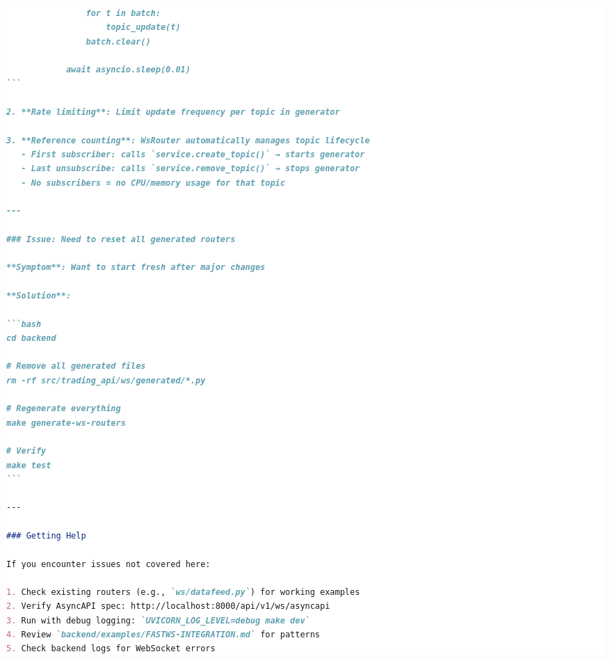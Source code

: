 ````markdown
                for t in batch:
                    topic_update(t)
                batch.clear()

            await asyncio.sleep(0.01)
```

2. **Rate limiting**: Limit update frequency per topic in generator

3. **Reference counting**: WsRouter automatically manages topic lifecycle
   - First subscriber: calls `service.create_topic()` → starts generator
   - Last unsubscribe: calls `service.remove_topic()` → stops generator
   - No subscribers = no CPU/memory usage for that topic

---

### Issue: Need to reset all generated routers

**Symptom**: Want to start fresh after major changes

**Solution**:

```bash
cd backend

# Remove all generated files
rm -rf src/trading_api/ws/generated/*.py

# Regenerate everything
make generate-ws-routers

# Verify
make test
```

---

### Getting Help

If you encounter issues not covered here:

1. Check existing routers (e.g., `ws/datafeed.py`) for working examples
2. Verify AsyncAPI spec: http://localhost:8000/api/v1/ws/asyncapi
3. Run with debug logging: `UVICORN_LOG_LEVEL=debug make dev`
4. Review `backend/examples/FASTWS-INTEGRATION.md` for patterns
5. Check backend logs for WebSocket errors
````
